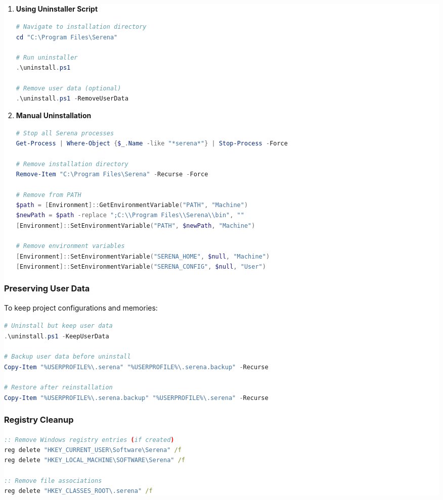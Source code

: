 1. **Using Uninstaller Script**
   ```powershell
   # Navigate to installation directory
   cd "C:\Program Files\Serena"
   
   # Run uninstaller
   .\uninstall.ps1
   
   # Remove user data (optional)
   .\uninstall.ps1 -RemoveUserData
   ```

2. **Manual Uninstallation**
   ```powershell
   # Stop all Serena processes
   Get-Process | Where-Object {$_.Name -like "*serena*"} | Stop-Process -Force
   
   # Remove installation directory
   Remove-Item "C:\Program Files\Serena" -Recurse -Force
   
   # Remove from PATH
   $path = [Environment]::GetEnvironmentVariable("PATH", "Machine")
   $newPath = $path -replace ";C:\\Program Files\\Serena\\bin", ""
   [Environment]::SetEnvironmentVariable("PATH", $newPath, "Machine")
   
   # Remove environment variables
   [Environment]::SetEnvironmentVariable("SERENA_HOME", $null, "Machine")
   [Environment]::SetEnvironmentVariable("SERENA_CONFIG", $null, "User")
   ```

### Preserving User Data

To keep project configurations and memories:

```powershell
# Uninstall but keep user data
.\uninstall.ps1 -KeepUserData

# Backup user data before uninstall
Copy-Item "%USERPROFILE%\.serena" "%USERPROFILE%\.serena.backup" -Recurse

# Restore after reinstallation
Copy-Item "%USERPROFILE%\.serena.backup" "%USERPROFILE%\.serena" -Recurse
```

### Registry Cleanup

```cmd
:: Remove Windows registry entries (if created)
reg delete "HKEY_CURRENT_USER\Software\Serena" /f
reg delete "HKEY_LOCAL_MACHINE\SOFTWARE\Serena" /f

:: Remove file associations
reg delete "HKEY_CLASSES_ROOT\.serena" /f
```
